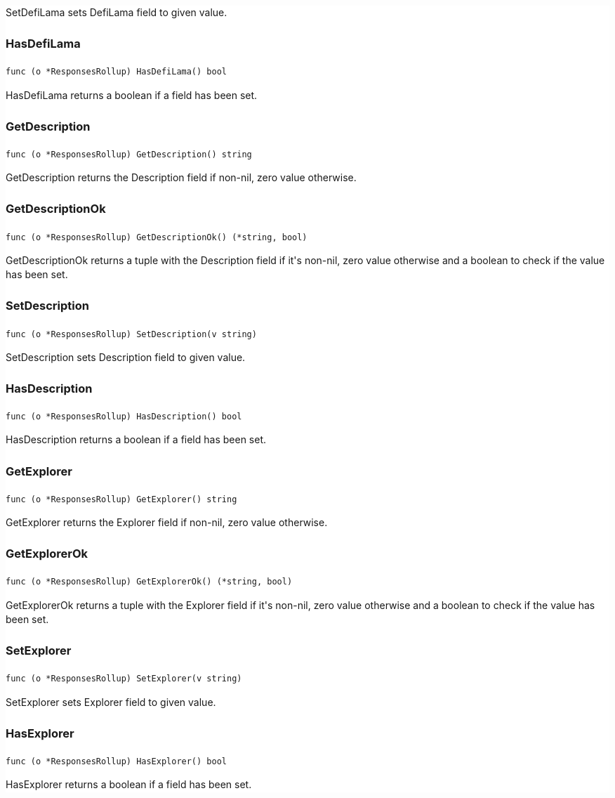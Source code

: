 SetDefiLama sets DefiLama field to given value.

### HasDefiLama

`func (o *ResponsesRollup) HasDefiLama() bool`

HasDefiLama returns a boolean if a field has been set.

### GetDescription

`func (o *ResponsesRollup) GetDescription() string`

GetDescription returns the Description field if non-nil, zero value otherwise.

### GetDescriptionOk

`func (o *ResponsesRollup) GetDescriptionOk() (*string, bool)`

GetDescriptionOk returns a tuple with the Description field if it's non-nil, zero value otherwise
and a boolean to check if the value has been set.

### SetDescription

`func (o *ResponsesRollup) SetDescription(v string)`

SetDescription sets Description field to given value.

### HasDescription

`func (o *ResponsesRollup) HasDescription() bool`

HasDescription returns a boolean if a field has been set.

### GetExplorer

`func (o *ResponsesRollup) GetExplorer() string`

GetExplorer returns the Explorer field if non-nil, zero value otherwise.

### GetExplorerOk

`func (o *ResponsesRollup) GetExplorerOk() (*string, bool)`

GetExplorerOk returns a tuple with the Explorer field if it's non-nil, zero value otherwise
and a boolean to check if the value has been set.

### SetExplorer

`func (o *ResponsesRollup) SetExplorer(v string)`

SetExplorer sets Explorer field to given value.

### HasExplorer

`func (o *ResponsesRollup) HasExplorer() bool`

HasExplorer returns a boolean if a field has been set.
